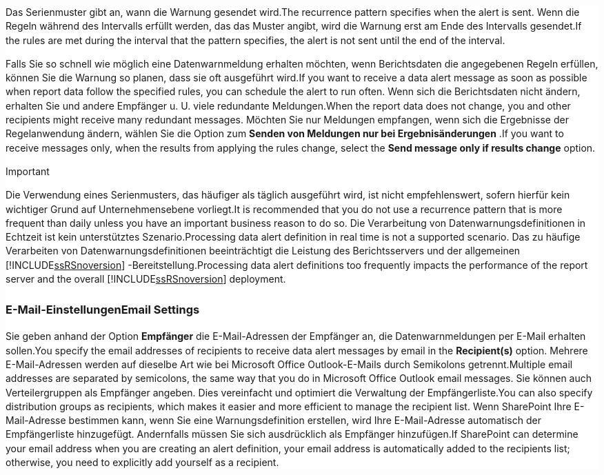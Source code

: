  <span data-ttu-id="49c00-216">Das Serienmuster gibt an, wann die Warnung gesendet wird.</span><span class="sxs-lookup"><span data-stu-id="49c00-216">The recurrence pattern specifies when the alert is sent.</span></span> <span data-ttu-id="49c00-217">Wenn die Regeln während des Intervalls erfüllt werden, das das Muster angibt, wird die Warnung erst am Ende des Intervalls gesendet.</span><span class="sxs-lookup"><span data-stu-id="49c00-217">If the rules are met during the interval that the pattern specifies, the alert is not sent until the end of the interval.</span></span>

 <span data-ttu-id="49c00-218">Falls Sie so schnell wie möglich eine Datenwarnmeldung erhalten möchten, wenn Berichtsdaten die angegebenen Regeln erfüllen, können Sie die Warnung so planen, dass sie oft ausgeführt wird.</span><span class="sxs-lookup"><span data-stu-id="49c00-218">If you want to receive a data alert message as soon as possible when report data follow the specified rules, you can schedule the alert to run often.</span></span> <span data-ttu-id="49c00-219">Wenn sich die Berichtsdaten nicht ändern, erhalten Sie und andere Empfänger u. U. viele redundante Meldungen.</span><span class="sxs-lookup"><span data-stu-id="49c00-219">When the report data does not change, you and other recipients might receive many redundant messages.</span></span> <span data-ttu-id="49c00-220">Möchten Sie nur Meldungen empfangen, wenn sich die Ergebnisse der Regelanwendung ändern, wählen Sie die Option zum **Senden von Meldungen nur bei Ergebnisänderungen** .</span><span class="sxs-lookup"><span data-stu-id="49c00-220">If you want to receive messages only, when the results from applying the rules change, select the **Send message only if results change** option.</span></span>

> [!IMPORTANT]
>  <span data-ttu-id="49c00-221">Die Verwendung eines Serienmusters, das häufiger als täglich ausgeführt wird, ist nicht empfehlenswert, sofern hierfür kein wichtiger Grund auf Unternehmensebene vorliegt.</span><span class="sxs-lookup"><span data-stu-id="49c00-221">It is recommended that you do not use a recurrence pattern that is more frequent than daily unless you have an important business reason to do so.</span></span> <span data-ttu-id="49c00-222">Die Verarbeitung von Datenwarnungsdefinitionen in Echtzeit ist kein unterstütztes Szenario.</span><span class="sxs-lookup"><span data-stu-id="49c00-222">Processing data alert definition in real time is not a supported scenario.</span></span> <span data-ttu-id="49c00-223">Das zu häufige Verarbeiten von Datenwarnungsdefinitionen beeinträchtigt die Leistung des Berichtsservers und der allgemeinen [!INCLUDE[ssRSnoversion](../includes/ssrsnoversion-md.md)] -Bereitstellung.</span><span class="sxs-lookup"><span data-stu-id="49c00-223">Processing data alert definitions too frequently impacts the performance of the report server and the overall [!INCLUDE[ssRSnoversion](../includes/ssrsnoversion-md.md)] deployment.</span></span>

### <a name="email-settings"></a><span data-ttu-id="49c00-224">E-Mail-Einstellungen</span><span class="sxs-lookup"><span data-stu-id="49c00-224">Email Settings</span></span>
 <span data-ttu-id="49c00-225">Sie geben anhand der Option **Empfänger** die E-Mail-Adressen der Empfänger an, die Datenwarnmeldungen per E-Mail erhalten sollen.</span><span class="sxs-lookup"><span data-stu-id="49c00-225">You specify the email addresses of recipients to receive data alert messages by email in the **Recipient(s)** option.</span></span> <span data-ttu-id="49c00-226">Mehrere E-Mail-Adressen werden auf dieselbe Art wie bei Microsoft Office Outlook-E-Mails durch Semikolons getrennt.</span><span class="sxs-lookup"><span data-stu-id="49c00-226">Multiple email addresses are separated by semicolons, the same way that you do in Microsoft Office Outlook email messages.</span></span> <span data-ttu-id="49c00-227">Sie können auch Verteilergruppen als Empfänger angeben. Dies vereinfacht und optimiert die Verwaltung der Empfängerliste.</span><span class="sxs-lookup"><span data-stu-id="49c00-227">You can also specify distribution groups as recipients, which makes it easier and more efficient to manage the recipient list.</span></span> <span data-ttu-id="49c00-228">Wenn SharePoint Ihre E-Mail-Adresse bestimmen kann, wenn Sie eine Warnungsdefinition erstellen, wird Ihre E-Mail-Adresse automatisch der Empfängerliste hinzugefügt. Andernfalls müssen Sie sich ausdrücklich als Empfänger hinzufügen.</span><span class="sxs-lookup"><span data-stu-id="49c00-228">If SharePoint can determine your email address when you are creating an alert definition, your email address is automatically added to the recipients list; otherwise, you need to explicitly add yourself as a recipient.</span></span>
